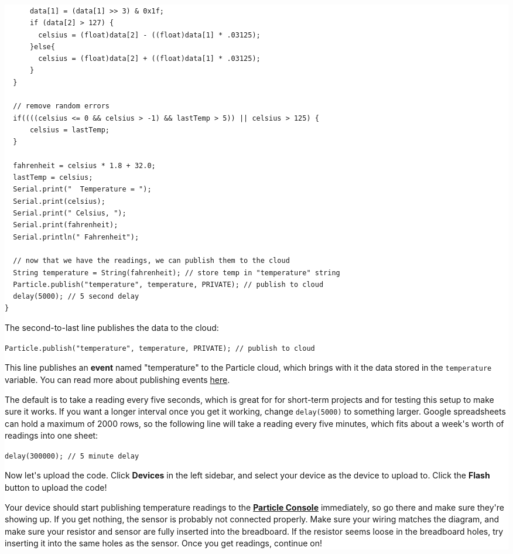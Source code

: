 ```
      data[1] = (data[1] >> 3) & 0x1f;
      if (data[2] > 127) {
        celsius = (float)data[2] - ((float)data[1] * .03125);
      }else{
        celsius = (float)data[2] + ((float)data[1] * .03125);
      }
  }

  // remove random errors
  if((((celsius <= 0 && celsius > -1) && lastTemp > 5)) || celsius > 125) {
      celsius = lastTemp;
  }

  fahrenheit = celsius * 1.8 + 32.0;
  lastTemp = celsius;
  Serial.print("  Temperature = ");
  Serial.print(celsius);
  Serial.print(" Celsius, ");
  Serial.print(fahrenheit);
  Serial.println(" Fahrenheit");

  // now that we have the readings, we can publish them to the cloud
  String temperature = String(fahrenheit); // store temp in "temperature" string
  Particle.publish("temperature", temperature, PRIVATE); // publish to cloud
  delay(5000); // 5 second delay
}
```
The second-to-last line publishes the data to the cloud:
```
Particle.publish("temperature", temperature, PRIVATE); // publish to cloud
```
This line publishes an **event** named "temperature" to the Particle cloud, which brings with it the data stored in the `temperature` variable. You can read more about publishing events [here](/reference/device-os/firmware/photon/#particle-publish-).

The default is to take a reading every five seconds, which is great for  for short-term projects and for testing this setup to make sure it works. If you want a longer interval once you get it working, change `delay(5000)` to something larger. Google spreadsheets can hold a maximum of 2000 rows, so the following line will take a reading every five minutes, which fits about a week's worth of readings into one sheet:
```
delay(300000); // 5 minute delay
```
Now let's upload the code. Click **Devices** in the left sidebar, and select your device as the device to upload to. Click the **Flash** button to upload the code!

Your device should start publishing temperature readings to the **[Particle Console](https://console.particle.io)** immediately, so go there and make sure they're showing up. If you get nothing, the sensor is probably not connected properly. Make sure your wiring matches the diagram, and make sure your resistor and sensor are fully inserted into the breadboard. If the resistor seems loose in the breadboard holes, try inserting it into the same holes as the sensor. Once you get readings, continue on!
